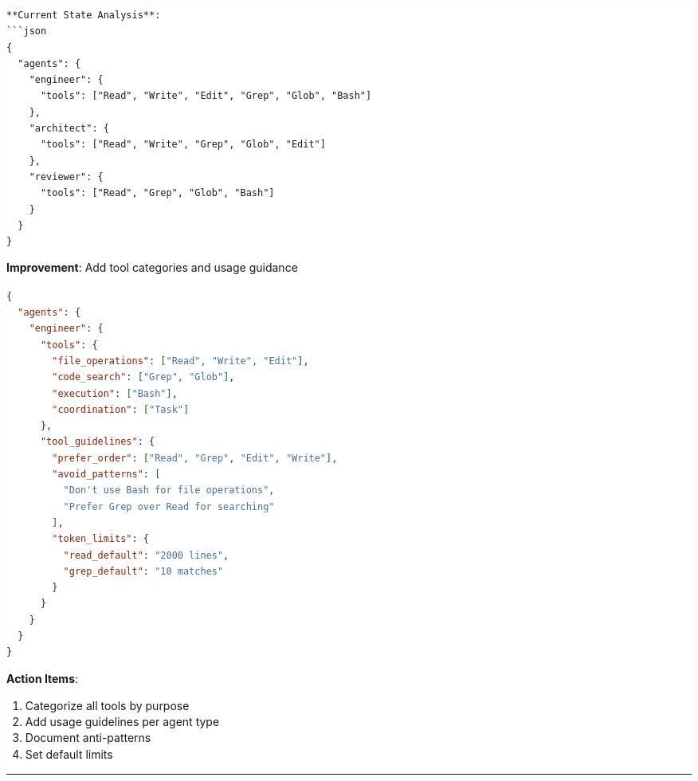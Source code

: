 ```
**Current State Analysis**:
```json
{
  "agents": {
    "engineer": {
      "tools": ["Read", "Write", "Edit", "Grep", "Glob", "Bash"]
    },
    "architect": {
      "tools": ["Read", "Write", "Grep", "Glob", "Edit"]
    },
    "reviewer": {
      "tools": ["Read", "Grep", "Glob", "Bash"]
    }
  }
}
```

**Improvement**: Add tool categories and usage guidance

```json
{
  "agents": {
    "engineer": {
      "tools": {
        "file_operations": ["Read", "Write", "Edit"],
        "code_search": ["Grep", "Glob"],
        "execution": ["Bash"],
        "coordination": ["Task"]
      },
      "tool_guidelines": {
        "prefer_order": ["Read", "Grep", "Edit", "Write"],
        "avoid_patterns": [
          "Don't use Bash for file operations",
          "Prefer Grep over Read for searching"
        ],
        "token_limits": {
          "read_default": "2000 lines",
          "grep_default": "10 matches"
        }
      }
    }
  }
}
```

**Action Items**:
1. Categorize all tools by purpose
2. Add usage guidelines per agent type
3. Document anti-patterns
4. Set default limits

---
